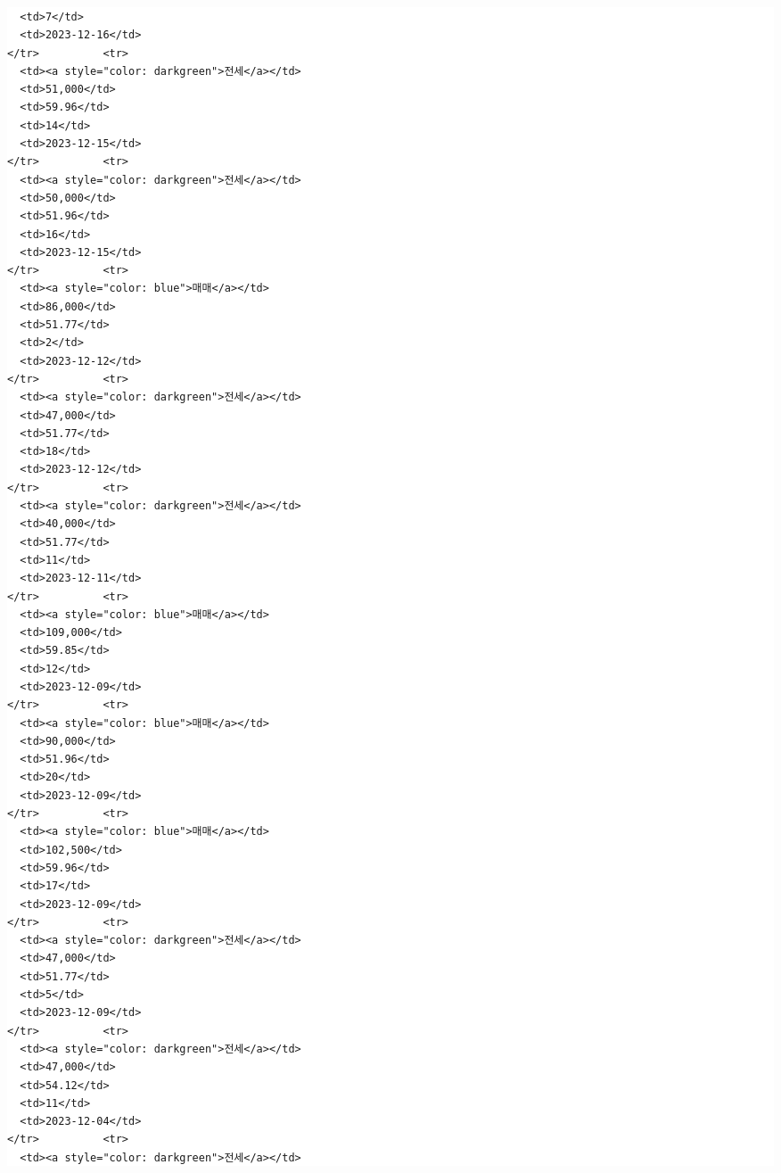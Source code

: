       <td>7</td>
      <td>2023-12-16</td>
    </tr>          <tr>
      <td><a style="color: darkgreen">전세</a></td>
      <td>51,000</td>
      <td>59.96</td>
      <td>14</td>
      <td>2023-12-15</td>
    </tr>          <tr>
      <td><a style="color: darkgreen">전세</a></td>
      <td>50,000</td>
      <td>51.96</td>
      <td>16</td>
      <td>2023-12-15</td>
    </tr>          <tr>
      <td><a style="color: blue">매매</a></td>
      <td>86,000</td>
      <td>51.77</td>
      <td>2</td>
      <td>2023-12-12</td>
    </tr>          <tr>
      <td><a style="color: darkgreen">전세</a></td>
      <td>47,000</td>
      <td>51.77</td>
      <td>18</td>
      <td>2023-12-12</td>
    </tr>          <tr>
      <td><a style="color: darkgreen">전세</a></td>
      <td>40,000</td>
      <td>51.77</td>
      <td>11</td>
      <td>2023-12-11</td>
    </tr>          <tr>
      <td><a style="color: blue">매매</a></td>
      <td>109,000</td>
      <td>59.85</td>
      <td>12</td>
      <td>2023-12-09</td>
    </tr>          <tr>
      <td><a style="color: blue">매매</a></td>
      <td>90,000</td>
      <td>51.96</td>
      <td>20</td>
      <td>2023-12-09</td>
    </tr>          <tr>
      <td><a style="color: blue">매매</a></td>
      <td>102,500</td>
      <td>59.96</td>
      <td>17</td>
      <td>2023-12-09</td>
    </tr>          <tr>
      <td><a style="color: darkgreen">전세</a></td>
      <td>47,000</td>
      <td>51.77</td>
      <td>5</td>
      <td>2023-12-09</td>
    </tr>          <tr>
      <td><a style="color: darkgreen">전세</a></td>
      <td>47,000</td>
      <td>54.12</td>
      <td>11</td>
      <td>2023-12-04</td>
    </tr>          <tr>
      <td><a style="color: darkgreen">전세</a></td>